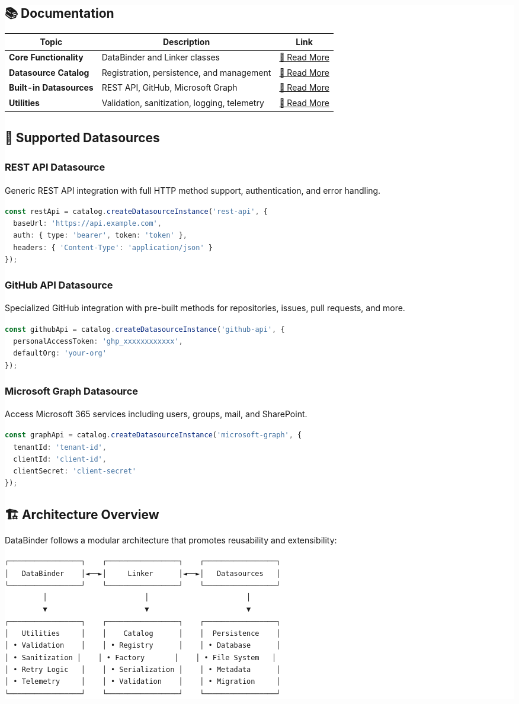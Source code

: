 ## 📚 Documentation

| Topic | Description | Link |
|-------|-------------|------|
| **Core Functionality** | DataBinder and Linker classes | [📖 Read More](./docs/core-functionality.md) |
| **Datasource Catalog** | Registration, persistence, and management | [📖 Read More](./docs/catalog.md) |
| **Built-in Datasources** | REST API, GitHub, Microsoft Graph | [📖 Read More](./docs/datasources.md) |
| **Utilities** | Validation, sanitization, logging, telemetry | [📖 Read More](./docs/utilities.md) |

## 🔌 Supported Datasources

### REST API Datasource
Generic REST API integration with full HTTP method support, authentication, and error handling.

```typescript
const restApi = catalog.createDatasourceInstance('rest-api', {
  baseUrl: 'https://api.example.com',
  auth: { type: 'bearer', token: 'token' },
  headers: { 'Content-Type': 'application/json' }
});
```

### GitHub API Datasource  
Specialized GitHub integration with pre-built methods for repositories, issues, pull requests, and more.

```typescript
const githubApi = catalog.createDatasourceInstance('github-api', {
  personalAccessToken: 'ghp_xxxxxxxxxxxx',
  defaultOrg: 'your-org'
});
```

### Microsoft Graph Datasource
Access Microsoft 365 services including users, groups, mail, and SharePoint.

```typescript
const graphApi = catalog.createDatasourceInstance('microsoft-graph', {
  tenantId: 'tenant-id',
  clientId: 'client-id',
  clientSecret: 'client-secret'
});
```

## 🏗️ Architecture Overview

DataBinder follows a modular architecture that promotes reusability and extensibility:

```
┌─────────────────┐    ┌─────────────────┐    ┌─────────────────┐
│   DataBinder    │◄──►│     Linker      │◄──►│   Datasources   │
└─────────────────┘    └─────────────────┘    └─────────────────┘
         │                       │                       │
         ▼                       ▼                       ▼
┌─────────────────┐    ┌─────────────────┐    ┌─────────────────┐
│   Utilities     │    │    Catalog      │    │  Persistence    │
│ • Validation    │    │ • Registry      │    │ • Database      │
│ • Sanitization │    │ • Factory       │    │ • File System   │
│ • Retry Logic   │    │ • Serialization │    │ • Metadata      │
│ • Telemetry     │    │ • Validation    │    │ • Migration     │
└─────────────────┘    └─────────────────┘    └─────────────────┘
```